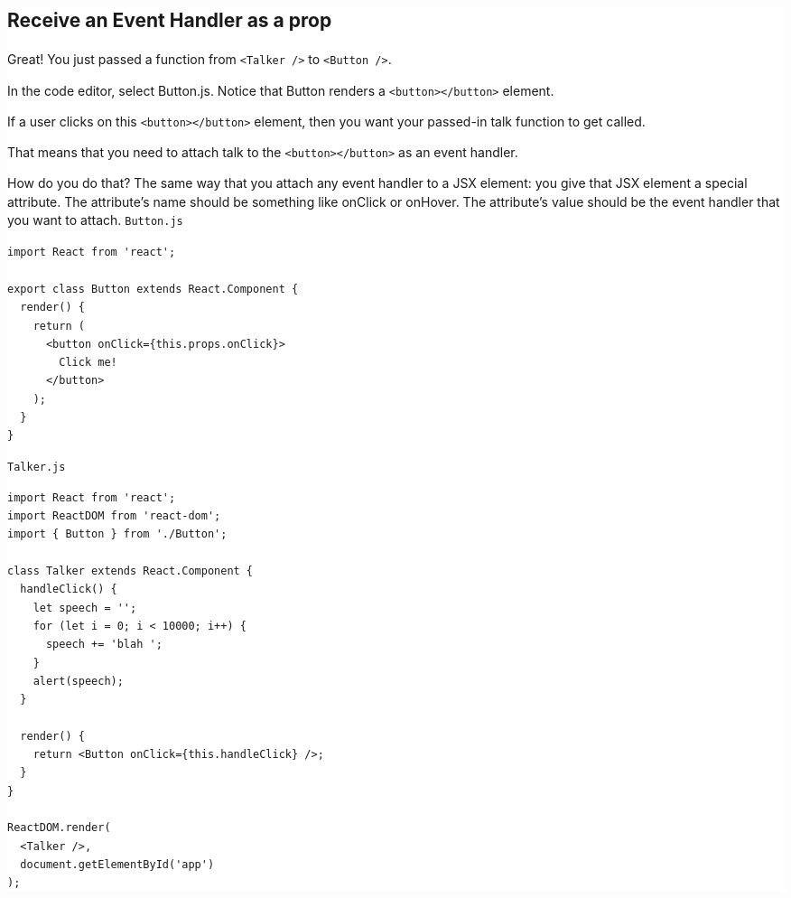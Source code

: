 ## Receive an Event Handler as a prop
Great! You just passed a function from `<Talker />` to `<Button />`.

In the code editor, select Button.js. Notice that Button renders a `<button></button>` element.

If a user clicks on this `<button></button>` element, then you want your passed-in talk function to get called.

That means that you need to attach talk to the `<button></button>` as an event handler.

How do you do that? The same way that you attach any event handler to a JSX element: you give that JSX element a special attribute. The attribute’s name should be something like onClick or onHover. The attribute’s value should be the event handler that you want to attach.
`Button.js`
```JS
import React from 'react';

export class Button extends React.Component {
  render() {
    return (
      <button onClick={this.props.onClick}>
        Click me!
      </button>
    );
  }
}
```
`Talker.js`
```JS
import React from 'react';
import ReactDOM from 'react-dom';
import { Button } from './Button';

class Talker extends React.Component {
  handleClick() {
    let speech = '';
    for (let i = 0; i < 10000; i++) {
      speech += 'blah ';
    }
    alert(speech);
  }
  
  render() {
    return <Button onClick={this.handleClick} />;
  }
}

ReactDOM.render(
  <Talker />,
  document.getElementById('app')
);
```

